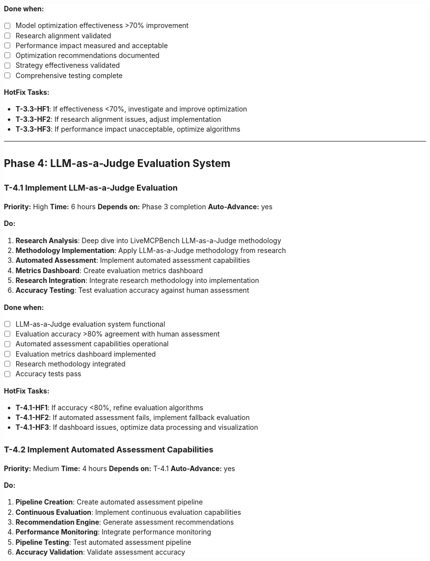 **Done when:**
- [ ] Model optimization effectiveness >70% improvement
- [ ] Research alignment validated
- [ ] Performance impact measured and acceptable
- [ ] Optimization recommendations documented
- [ ] Strategy effectiveness validated
- [ ] Comprehensive testing complete

**HotFix Tasks:**
- **T-3.3-HF1**: If effectiveness <70%, investigate and improve optimization
- **T-3.3-HF2**: If research alignment issues, adjust implementation
- **T-3.3-HF3**: If performance impact unacceptable, optimize algorithms

---

## Phase 4: LLM-as-a-Judge Evaluation System

### T-4.1 Implement LLM-as-a-Judge Evaluation
**Priority:** High
**Time:** 6 hours
**Depends on:** Phase 3 completion
**Auto-Advance:** yes

**Do:**
1. **Research Analysis**: Deep dive into LiveMCPBench LLM-as-a-Judge methodology
2. **Methodology Implementation**: Apply LLM-as-a-Judge methodology from research
3. **Automated Assessment**: Implement automated assessment capabilities
4. **Metrics Dashboard**: Create evaluation metrics dashboard
5. **Research Integration**: Integrate research methodology into implementation
6. **Accuracy Testing**: Test evaluation accuracy against human assessment

**Done when:**
- [ ] LLM-as-a-Judge evaluation system functional
- [ ] Evaluation accuracy >80% agreement with human assessment
- [ ] Automated assessment capabilities operational
- [ ] Evaluation metrics dashboard implemented
- [ ] Research methodology integrated
- [ ] Accuracy tests pass

**HotFix Tasks:**
- **T-4.1-HF1**: If accuracy <80%, refine evaluation algorithms
- **T-4.1-HF2**: If automated assessment fails, implement fallback evaluation
- **T-4.1-HF3**: If dashboard issues, optimize data processing and visualization

### T-4.2 Implement Automated Assessment Capabilities
**Priority:** Medium
**Time:** 4 hours
**Depends on:** T-4.1
**Auto-Advance:** yes

**Do:**
1. **Pipeline Creation**: Create automated assessment pipeline
2. **Continuous Evaluation**: Implement continuous evaluation capabilities
3. **Recommendation Engine**: Generate assessment recommendations
4. **Performance Monitoring**: Integrate performance monitoring
5. **Pipeline Testing**: Test automated assessment pipeline
6. **Accuracy Validation**: Validate assessment accuracy
